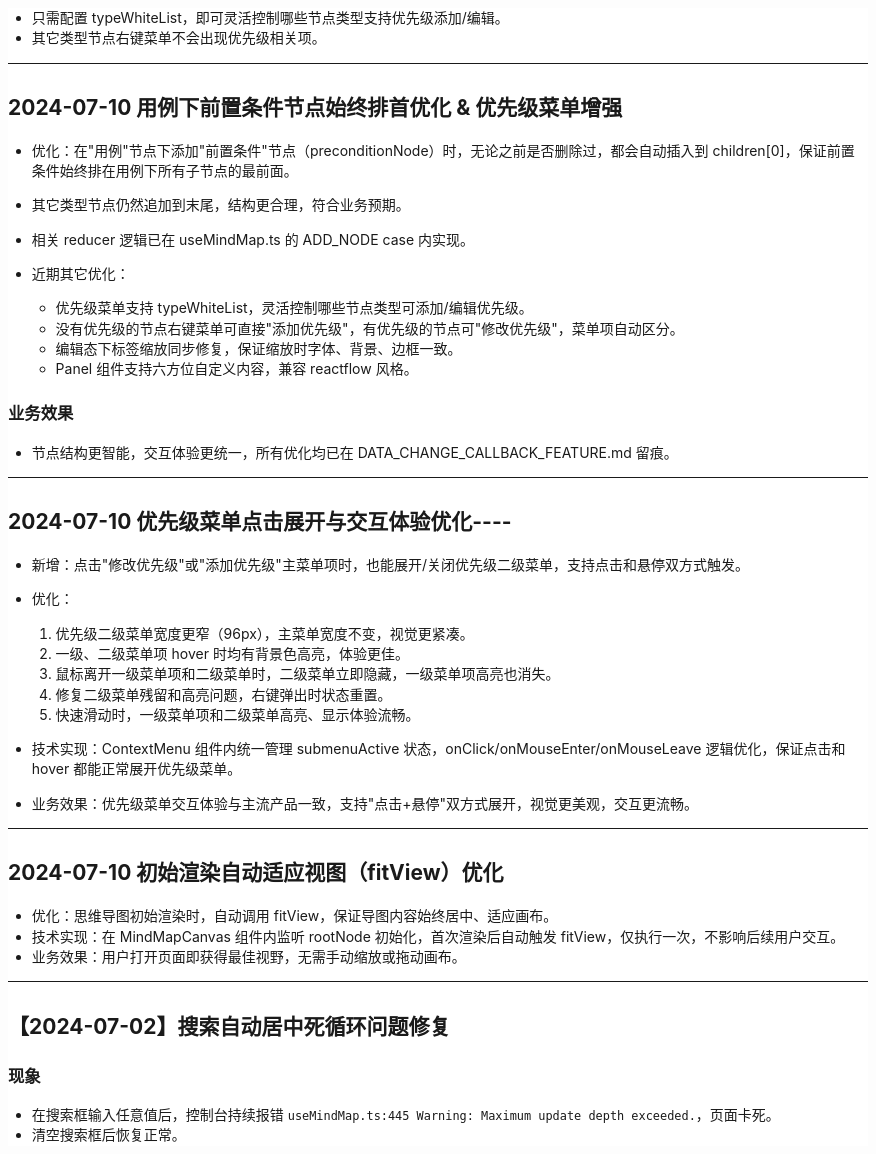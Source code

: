 - 只需配置 typeWhiteList，即可灵活控制哪些节点类型支持优先级添加/编辑。
- 其它类型节点右键菜单不会出现优先级相关项。

--- 

## 2024-07-10 用例下前置条件节点始终排首优化 & 优先级菜单增强

- 优化：在"用例"节点下添加"前置条件"节点（preconditionNode）时，无论之前是否删除过，都会自动插入到 children[0]，保证前置条件始终排在用例下所有子节点的最前面。
- 其它类型节点仍然追加到末尾，结构更合理，符合业务预期。
- 相关 reducer 逻辑已在 useMindMap.ts 的 ADD_NODE case 内实现。

- 近期其它优化：
  - 优先级菜单支持 typeWhiteList，灵活控制哪些节点类型可添加/编辑优先级。
  - 没有优先级的节点右键菜单可直接"添加优先级"，有优先级的节点可"修改优先级"，菜单项自动区分。
  - 编辑态下标签缩放同步修复，保证缩放时字体、背景、边框一致。
  - Panel 组件支持六方位自定义内容，兼容 reactflow 风格。

### 业务效果
- 节点结构更智能，交互体验更统一，所有优化均已在 DATA_CHANGE_CALLBACK_FEATURE.md 留痕。

--- 

## 2024-07-10 优先级菜单点击展开与交互体验优化----

- 新增：点击"修改优先级"或"添加优先级"主菜单项时，也能展开/关闭优先级二级菜单，支持点击和悬停双方式触发。
- 优化：
  1. 优先级二级菜单宽度更窄（96px），主菜单宽度不变，视觉更紧凑。
  2. 一级、二级菜单项 hover 时均有背景色高亮，体验更佳。
  3. 鼠标离开一级菜单项和二级菜单时，二级菜单立即隐藏，一级菜单项高亮也消失。
  4. 修复二级菜单残留和高亮问题，右键弹出时状态重置。
  5. 快速滑动时，一级菜单项和二级菜单高亮、显示体验流畅。

- 技术实现：ContextMenu 组件内统一管理 submenuActive 状态，onClick/onMouseEnter/onMouseLeave 逻辑优化，保证点击和 hover 都能正常展开优先级菜单。

- 业务效果：优先级菜单交互体验与主流产品一致，支持"点击+悬停"双方式展开，视觉更美观，交互更流畅。

--- 

## 2024-07-10 初始渲染自动适应视图（fitView）优化

- 优化：思维导图初始渲染时，自动调用 fitView，保证导图内容始终居中、适应画布。
- 技术实现：在 MindMapCanvas 组件内监听 rootNode 初始化，首次渲染后自动触发 fitView，仅执行一次，不影响后续用户交互。
- 业务效果：用户打开页面即获得最佳视野，无需手动缩放或拖动画布。

--- 

## 【2024-07-02】搜索自动居中死循环问题修复

### 现象
- 在搜索框输入任意值后，控制台持续报错 `useMindMap.ts:445 Warning: Maximum update depth exceeded.`，页面卡死。
- 清空搜索框后恢复正常。
